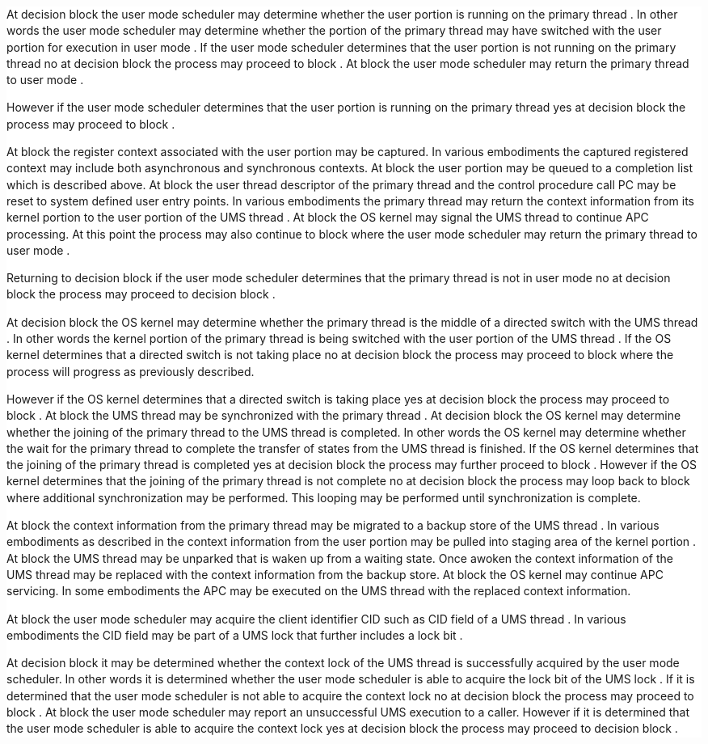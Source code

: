 At decision block the user mode scheduler may determine whether the user portion is running on the primary thread . In other words the user mode scheduler may determine whether the portion of the primary thread may have switched with the user portion for execution in user mode . If the user mode scheduler determines that the user portion is not running on the primary thread no at decision block the process may proceed to block . At block the user mode scheduler may return the primary thread to user mode .

However if the user mode scheduler determines that the user portion is running on the primary thread yes at decision block the process may proceed to block .

At block the register context associated with the user portion may be captured. In various embodiments the captured registered context may include both asynchronous and synchronous contexts. At block the user portion may be queued to a completion list which is described above. At block the user thread descriptor of the primary thread and the control procedure call PC may be reset to system defined user entry points. In various embodiments the primary thread may return the context information from its kernel portion to the user portion of the UMS thread . At block the OS kernel may signal the UMS thread to continue APC processing. At this point the process may also continue to block where the user mode scheduler may return the primary thread to user mode .

Returning to decision block if the user mode scheduler determines that the primary thread is not in user mode no at decision block the process may proceed to decision block .

At decision block the OS kernel may determine whether the primary thread is the middle of a directed switch with the UMS thread . In other words the kernel portion of the primary thread is being switched with the user portion of the UMS thread . If the OS kernel determines that a directed switch is not taking place no at decision block the process may proceed to block where the process will progress as previously described.

However if the OS kernel determines that a directed switch is taking place yes at decision block the process may proceed to block . At block the UMS thread may be synchronized with the primary thread . At decision block the OS kernel may determine whether the joining of the primary thread to the UMS thread is completed. In other words the OS kernel may determine whether the wait for the primary thread to complete the transfer of states from the UMS thread is finished. If the OS kernel determines that the joining of the primary thread is completed yes at decision block the process may further proceed to block . However if the OS kernel determines that the joining of the primary thread is not complete no at decision block the process may loop back to block where additional synchronization may be performed. This looping may be performed until synchronization is complete.

At block the context information from the primary thread may be migrated to a backup store of the UMS thread . In various embodiments as described in the context information from the user portion may be pulled into staging area of the kernel portion . At block the UMS thread may be unparked that is waken up from a waiting state. Once awoken the context information of the UMS thread may be replaced with the context information from the backup store. At block the OS kernel may continue APC servicing. In some embodiments the APC may be executed on the UMS thread with the replaced context information.

At block the user mode scheduler may acquire the client identifier CID such as CID field of a UMS thread . In various embodiments the CID field may be part of a UMS lock that further includes a lock bit .

At decision block it may be determined whether the context lock of the UMS thread is successfully acquired by the user mode scheduler. In other words it is determined whether the user mode scheduler is able to acquire the lock bit of the UMS lock . If it is determined that the user mode scheduler is not able to acquire the context lock no at decision block the process may proceed to block . At block the user mode scheduler may report an unsuccessful UMS execution to a caller. However if it is determined that the user mode scheduler is able to acquire the context lock yes at decision block the process may proceed to decision block .
